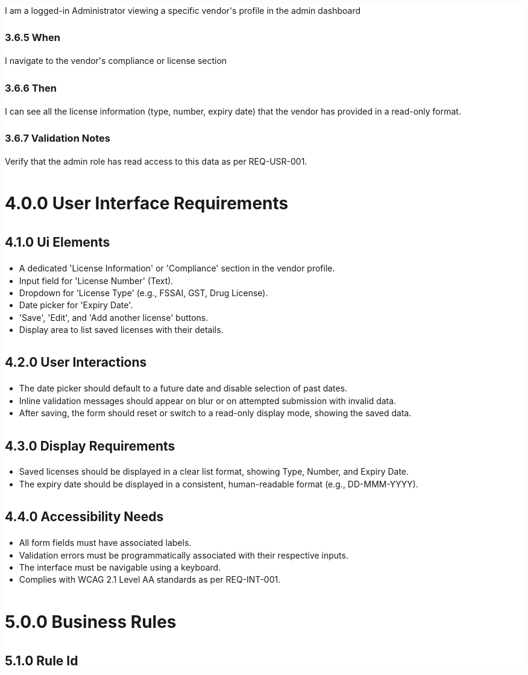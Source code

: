 I am a logged-in Administrator viewing a specific vendor's profile in the admin dashboard

### 3.6.5 When

I navigate to the vendor's compliance or license section

### 3.6.6 Then

I can see all the license information (type, number, expiry date) that the vendor has provided in a read-only format.

### 3.6.7 Validation Notes

Verify that the admin role has read access to this data as per REQ-USR-001.

# 4.0.0 User Interface Requirements

## 4.1.0 Ui Elements

- A dedicated 'License Information' or 'Compliance' section in the vendor profile.
- Input field for 'License Number' (Text).
- Dropdown for 'License Type' (e.g., FSSAI, GST, Drug License).
- Date picker for 'Expiry Date'.
- 'Save', 'Edit', and 'Add another license' buttons.
- Display area to list saved licenses with their details.

## 4.2.0 User Interactions

- The date picker should default to a future date and disable selection of past dates.
- Inline validation messages should appear on blur or on attempted submission with invalid data.
- After saving, the form should reset or switch to a read-only display mode, showing the saved data.

## 4.3.0 Display Requirements

- Saved licenses should be displayed in a clear list format, showing Type, Number, and Expiry Date.
- The expiry date should be displayed in a consistent, human-readable format (e.g., DD-MMM-YYYY).

## 4.4.0 Accessibility Needs

- All form fields must have associated labels.
- Validation errors must be programmatically associated with their respective inputs.
- The interface must be navigable using a keyboard.
- Complies with WCAG 2.1 Level AA standards as per REQ-INT-001.

# 5.0.0 Business Rules

## 5.1.0 Rule Id
